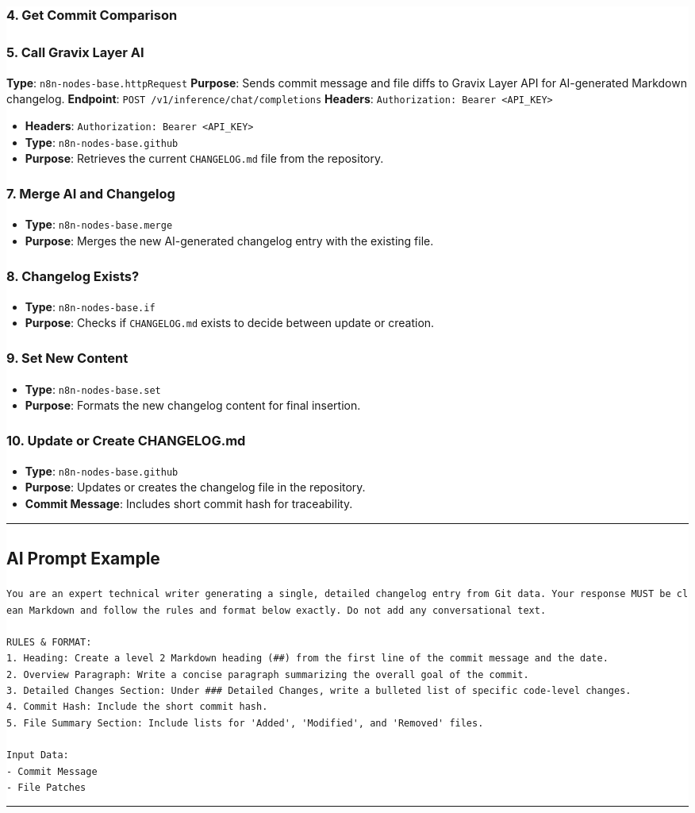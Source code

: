 ### 4. Get Commit Comparison

### 5. Call Gravix Layer AI
**Type**: `n8n-nodes-base.httpRequest`
**Purpose**: Sends commit message and file diffs to Gravix Layer API for AI-generated Markdown changelog.
**Endpoint**: `POST /v1/inference/chat/completions`
**Headers**: `Authorization: Bearer <API_KEY>`
- **Headers**: `Authorization: Bearer <API_KEY>`
- **Type**: `n8n-nodes-base.github`
- **Purpose**: Retrieves the current `CHANGELOG.md` file from the repository.

### 7. Merge AI and Changelog
- **Type**: `n8n-nodes-base.merge`
- **Purpose**: Merges the new AI-generated changelog entry with the existing file.

### 8. Changelog Exists?
- **Type**: `n8n-nodes-base.if`
- **Purpose**: Checks if `CHANGELOG.md` exists to decide between update or creation.

### 9. Set New Content
- **Type**: `n8n-nodes-base.set`
- **Purpose**: Formats the new changelog content for final insertion.

### 10. Update or Create CHANGELOG.md
- **Type**: `n8n-nodes-base.github`
- **Purpose**: Updates or creates the changelog file in the repository.
- **Commit Message**: Includes short commit hash for traceability.

---

## AI Prompt Example

```
You are an expert technical writer generating a single, detailed changelog entry from Git data. Your response MUST be clean Markdown and follow the rules and format below exactly. Do not add any conversational text.

RULES & FORMAT:
1. Heading: Create a level 2 Markdown heading (##) from the first line of the commit message and the date.
2. Overview Paragraph: Write a concise paragraph summarizing the overall goal of the commit.
3. Detailed Changes Section: Under ### Detailed Changes, write a bulleted list of specific code-level changes.
4. Commit Hash: Include the short commit hash.
5. File Summary Section: Include lists for 'Added', 'Modified', and 'Removed' files.

Input Data:
- Commit Message
- File Patches
```

---